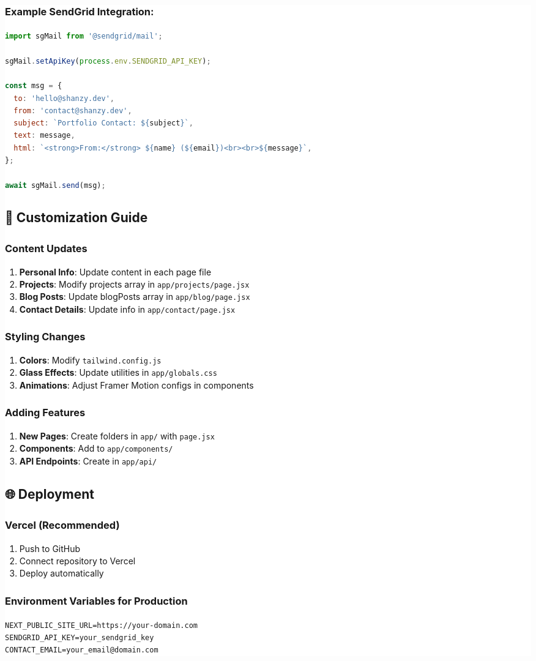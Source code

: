 ### **Example SendGrid Integration**:

```javascript
import sgMail from '@sendgrid/mail';

sgMail.setApiKey(process.env.SENDGRID_API_KEY);

const msg = {
  to: 'hello@shanzy.dev',
  from: 'contact@shanzy.dev',
  subject: `Portfolio Contact: ${subject}`,
  text: message,
  html: `<strong>From:</strong> ${name} (${email})<br><br>${message}`,
};

await sgMail.send(msg);
```

## 🎯 Customization Guide

### **Content Updates**

1. **Personal Info**: Update content in each page file
2. **Projects**: Modify projects array in `app/projects/page.jsx`
3. **Blog Posts**: Update blogPosts array in `app/blog/page.jsx`
4. **Contact Details**: Update info in `app/contact/page.jsx`

### **Styling Changes**

1. **Colors**: Modify `tailwind.config.js`
2. **Glass Effects**: Update utilities in `app/globals.css`
3. **Animations**: Adjust Framer Motion configs in components

### **Adding Features**

1. **New Pages**: Create folders in `app/` with `page.jsx`
2. **Components**: Add to `app/components/`
3. **API Endpoints**: Create in `app/api/`

## 🌐 Deployment

### **Vercel (Recommended)**

1. Push to GitHub
2. Connect repository to Vercel
3. Deploy automatically

### **Environment Variables for Production**

```
NEXT_PUBLIC_SITE_URL=https://your-domain.com
SENDGRID_API_KEY=your_sendgrid_key
CONTACT_EMAIL=your_email@domain.com
```
